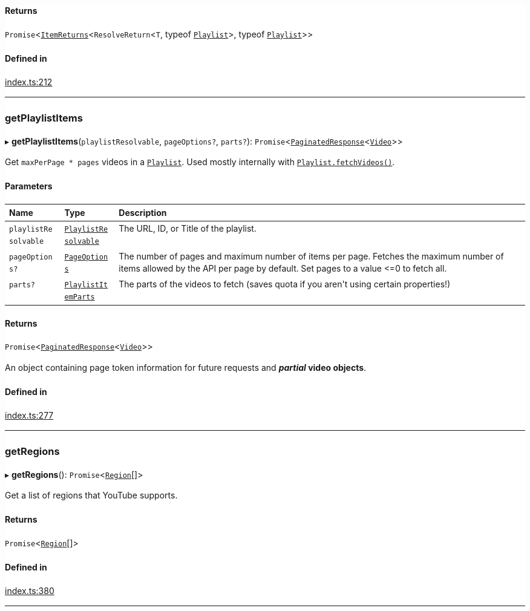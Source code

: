 #### Returns

`Promise`<[`ItemReturns`](../modules/Library_Exports#itemreturns)<`ResolveReturn`<`T`, typeof [`Playlist`](Library_Exports.Playlist)\>, typeof [`Playlist`](Library_Exports.Playlist)\>\>

#### Defined in

[index.ts:212](https://github.com/brandonbothell/popyt/blob/365a9e9/src/index.ts#L212)

___

### getPlaylistItems

▸ **getPlaylistItems**(`playlistResolvable`, `pageOptions?`, `parts?`): `Promise`<[`PaginatedResponse`](../modules/Library_Exports#paginatedresponse)<[`Video`](Library_Exports.Video)\>\>

Get `maxPerPage * pages` videos in a [`Playlist`](./Library_Exports.Playlist).
Used mostly internally with [`Playlist.fetchVideos()`](./Library_Exports.Playlist#fetchvideos).

#### Parameters

| Name | Type | Description |
| :------ | :------ | :------ |
| `playlistResolvable` | [`PlaylistResolvable`](../modules/Library_Exports#playlistresolvable) | The URL, ID, or Title of the playlist. |
| `pageOptions?` | [`PageOptions`](../modules/Library_Exports#pageoptions) | The number of pages and maximum number of items per page. Fetches the maximum number of items allowed by the API per page by default. Set pages to a value <=0 to fetch all. |
| `parts?` | [`PlaylistItemParts`](../modules/Library_Exports#playlistitemparts) | The parts of the videos to fetch (saves quota if you aren't using certain properties!) |

#### Returns

`Promise`<[`PaginatedResponse`](../modules/Library_Exports#paginatedresponse)<[`Video`](Library_Exports.Video)\>\>

An object containing page token information for future requests and ***partial* video objects**.

#### Defined in

[index.ts:277](https://github.com/brandonbothell/popyt/blob/365a9e9/src/index.ts#L277)

___

### getRegions

▸ **getRegions**(): `Promise`<[`Region`](Library_Exports.Region)[]\>

Get a list of regions that YouTube supports.

#### Returns

`Promise`<[`Region`](Library_Exports.Region)[]\>

#### Defined in

[index.ts:380](https://github.com/brandonbothell/popyt/blob/365a9e9/src/index.ts#L380)

___
